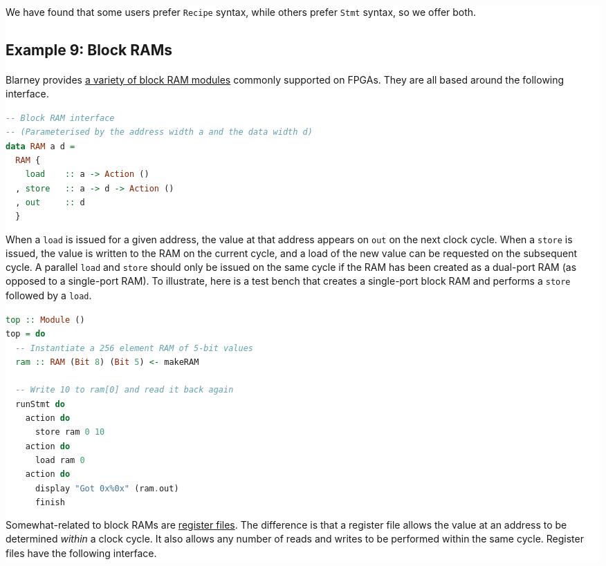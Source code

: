 
We have found that some users prefer `Recipe` syntax, while others
prefer `Stmt` syntax, so we offer both.

## Example 9: Block RAMs

Blarney provides
[a variety of block RAM
modules](http://mn416.github.io/blarney/Blarney-Core-RAM.html)
commonly supported on FPGAs.
They are all based around the following interface.

```hs
-- Block RAM interface
-- (Parameterised by the address width a and the data width d)
data RAM a d =
  RAM {
    load    :: a -> Action ()
  , store   :: a -> d -> Action ()
  , out     :: d
  }
```

When a `load` is issued for a given address, the value at that address
appears on `out` on the next clock cycle.  When a `store` is issued,
the value is written to the RAM on the current cycle, and a load of
the new value can be requested on the subsequent cycle.  A parallel
`load` and `store` should only be issued on the same cycle if the RAM
has been created as a dual-port RAM (as opposed to a single-port RAM).
To illustrate, here is a test bench that creates a single-port block
RAM and performs a `store` followed by a `load`.

```hs
top :: Module ()
top = do
  -- Instantiate a 256 element RAM of 5-bit values
  ram :: RAM (Bit 8) (Bit 5) <- makeRAM

  -- Write 10 to ram[0] and read it back again
  runStmt do
    action do
      store ram 0 10
    action do
      load ram 0
    action do
      display "Got 0x%0x" (ram.out)
      finish
```

Somewhat-related to block RAMs are
[register files](http://mn416.github.io/blarney/Blarney-Core-Module.html#t:RegFile).
The difference
is that a register file allows the value at an address to be
determined *within* a clock cycle.  It also allows any number of reads
and writes to be performed within the same cycle.  Register files have
the following interface.
